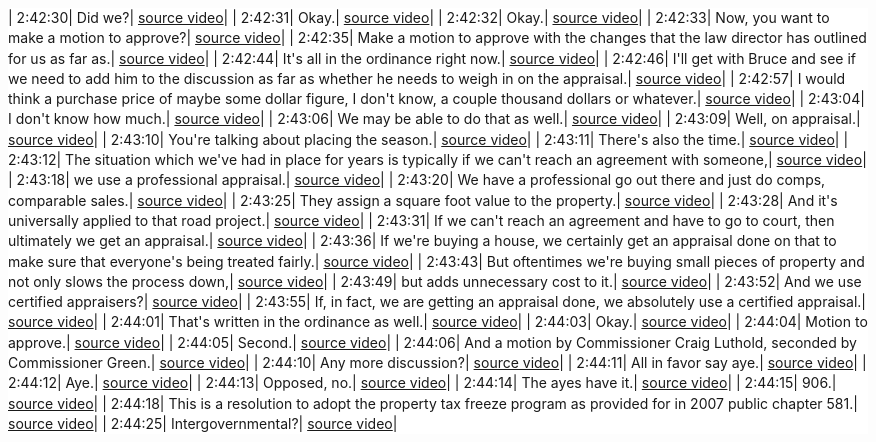 | 2:42:30| Did we?| [source video](https://archive.org/details/cocom070827part2?start=9750)|
| 2:42:31| Okay.| [source video](https://archive.org/details/cocom070827part2?start=9751)|
| 2:42:32| Okay.| [source video](https://archive.org/details/cocom070827part2?start=9752)|
| 2:42:33| Now, you want to make a motion to approve?| [source video](https://archive.org/details/cocom070827part2?start=9753)|
| 2:42:35| Make a motion to approve with the changes that the law director has outlined for us as far as.| [source video](https://archive.org/details/cocom070827part2?start=9755)|
| 2:42:44| It's all in the ordinance right now.| [source video](https://archive.org/details/cocom070827part2?start=9764)|
| 2:42:46| I'll get with Bruce and see if we need to add him to the discussion as far as whether he needs to weigh in on the appraisal.| [source video](https://archive.org/details/cocom070827part2?start=9766)|
| 2:42:57| I would think a purchase price of maybe some dollar figure, I don't know, a couple thousand dollars or whatever.| [source video](https://archive.org/details/cocom070827part2?start=9777)|
| 2:43:04| I don't know how much.| [source video](https://archive.org/details/cocom070827part2?start=9784)|
| 2:43:06| We may be able to do that as well.| [source video](https://archive.org/details/cocom070827part2?start=9786)|
| 2:43:09| Well, on appraisal.| [source video](https://archive.org/details/cocom070827part2?start=9789)|
| 2:43:10| You're talking about placing the season.| [source video](https://archive.org/details/cocom070827part2?start=9790)|
| 2:43:11| There's also the time.| [source video](https://archive.org/details/cocom070827part2?start=9791)|
| 2:43:12| The situation which we've had in place for years is typically if we can't reach an agreement with someone,| [source video](https://archive.org/details/cocom070827part2?start=9792)|
| 2:43:18| we use a professional appraisal.| [source video](https://archive.org/details/cocom070827part2?start=9798)|
| 2:43:20| We have a professional go out there and just do comps, comparable sales.| [source video](https://archive.org/details/cocom070827part2?start=9800)|
| 2:43:25| They assign a square foot value to the property.| [source video](https://archive.org/details/cocom070827part2?start=9805)|
| 2:43:28| And it's universally applied to that road project.| [source video](https://archive.org/details/cocom070827part2?start=9808)|
| 2:43:31| If we can't reach an agreement and have to go to court, then ultimately we get an appraisal.| [source video](https://archive.org/details/cocom070827part2?start=9811)|
| 2:43:36| If we're buying a house, we certainly get an appraisal done on that to make sure that everyone's being treated fairly.| [source video](https://archive.org/details/cocom070827part2?start=9816)|
| 2:43:43| But oftentimes we're buying small pieces of property and not only slows the process down,| [source video](https://archive.org/details/cocom070827part2?start=9823)|
| 2:43:49| but adds unnecessary cost to it.| [source video](https://archive.org/details/cocom070827part2?start=9829)|
| 2:43:52| And we use certified appraisers?| [source video](https://archive.org/details/cocom070827part2?start=9832)|
| 2:43:55| If, in fact, we are getting an appraisal done, we absolutely use a certified appraisal.| [source video](https://archive.org/details/cocom070827part2?start=9835)|
| 2:44:01| That's written in the ordinance as well.| [source video](https://archive.org/details/cocom070827part2?start=9841)|
| 2:44:03| Okay.| [source video](https://archive.org/details/cocom070827part2?start=9843)|
| 2:44:04| Motion to approve.| [source video](https://archive.org/details/cocom070827part2?start=9844)|
| 2:44:05| Second.| [source video](https://archive.org/details/cocom070827part2?start=9845)|
| 2:44:06| And a motion by Commissioner Craig Luthold, seconded by Commissioner Green.| [source video](https://archive.org/details/cocom070827part2?start=9846)|
| 2:44:10| Any more discussion?| [source video](https://archive.org/details/cocom070827part2?start=9850)|
| 2:44:11| All in favor say aye.| [source video](https://archive.org/details/cocom070827part2?start=9851)|
| 2:44:12| Aye.| [source video](https://archive.org/details/cocom070827part2?start=9852)|
| 2:44:13| Opposed, no.| [source video](https://archive.org/details/cocom070827part2?start=9853)|
| 2:44:14| The ayes have it.| [source video](https://archive.org/details/cocom070827part2?start=9854)|
| 2:44:15| 906.| [source video](https://archive.org/details/cocom070827part2?start=9855)|
| 2:44:18| This is a resolution to adopt the property tax freeze program as provided for in 2007 public chapter 581.| [source video](https://archive.org/details/cocom070827part2?start=9858)|
| 2:44:25| Intergovernmental?| [source video](https://archive.org/details/cocom070827part2?start=9865)|